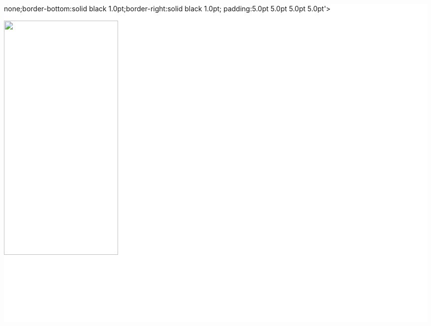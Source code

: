   none;border-bottom:solid black 1.0pt;border-right:solid black 1.0pt;
  padding:5.0pt 5.0pt 5.0pt 5.0pt'>
  <p class=MsoNormal style='line-height:normal;border:none'><img width=232
  height=477 id=image5.png
  src="COSC%203P97%20A2%20Meeting%20Scheduler_files/image005.png"></p>
  </td>
  <td width=244 valign=top style='width:183.0pt;border-top:none;border-left:
  none;border-bottom:solid black 1.0pt;border-right:solid black 1.0pt;
  padding:5.0pt 5.0pt 5.0pt 5.0pt'>
  <p class=MsoNormal style='line-height:normal;border:none'>&nbsp;</p>
  </td>
 </tr>
</table>

<p class=MsoNormal>&nbsp;</p>

<p class=MsoNormal>&nbsp;</p>

<p class=MsoNormal>&nbsp;</p>

</div>

</body>

</html>
